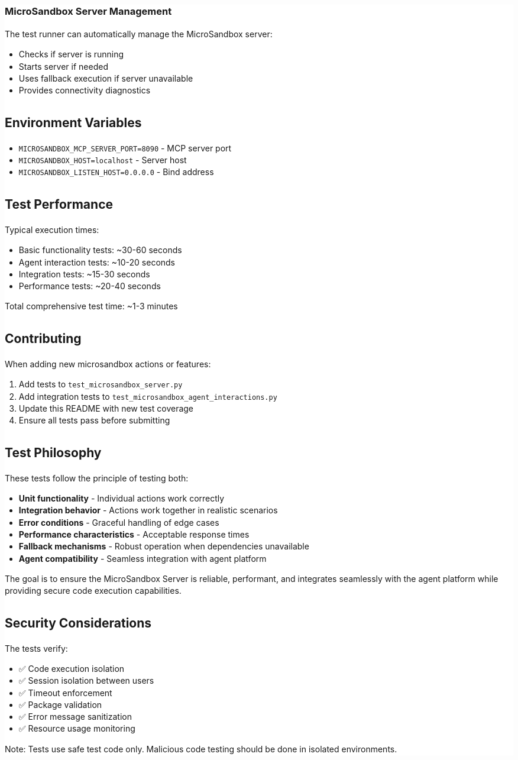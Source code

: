 ### MicroSandbox Server Management

The test runner can automatically manage the MicroSandbox server:
- Checks if server is running
- Starts server if needed
- Uses fallback execution if server unavailable
- Provides connectivity diagnostics

## Environment Variables

- `MICROSANDBOX_MCP_SERVER_PORT=8090` - MCP server port
- `MICROSANDBOX_HOST=localhost` - Server host
- `MICROSANDBOX_LISTEN_HOST=0.0.0.0` - Bind address

## Test Performance

Typical execution times:
- Basic functionality tests: ~30-60 seconds
- Agent interaction tests: ~10-20 seconds
- Integration tests: ~15-30 seconds
- Performance tests: ~20-40 seconds

Total comprehensive test time: ~1-3 minutes

## Contributing

When adding new microsandbox actions or features:

1. Add tests to `test_microsandbox_server.py`
2. Add integration tests to `test_microsandbox_agent_interactions.py`
3. Update this README with new test coverage
4. Ensure all tests pass before submitting

## Test Philosophy

These tests follow the principle of testing both:
- **Unit functionality** - Individual actions work correctly
- **Integration behavior** - Actions work together in realistic scenarios
- **Error conditions** - Graceful handling of edge cases
- **Performance characteristics** - Acceptable response times
- **Fallback mechanisms** - Robust operation when dependencies unavailable
- **Agent compatibility** - Seamless integration with agent platform

The goal is to ensure the MicroSandbox Server is reliable, performant, and integrates seamlessly with the agent platform while providing secure code execution capabilities.

## Security Considerations

The tests verify:
- ✅ Code execution isolation
- ✅ Session isolation between users
- ✅ Timeout enforcement
- ✅ Package validation
- ✅ Error message sanitization
- ✅ Resource usage monitoring

Note: Tests use safe test code only. Malicious code testing should be done in isolated environments.